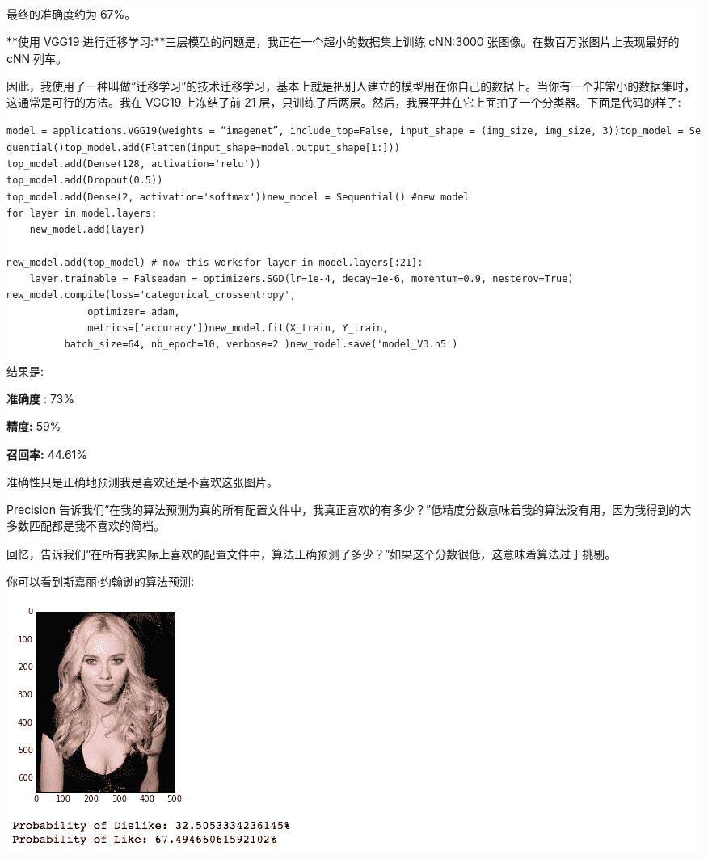 最终的准确度约为 67%。

**使用 VGG19 进行迁移学习:**三层模型的问题是，我正在一个超小的数据集上训练 cNN:3000 张图像。在数百万张图片上表现最好的 cNN 列车。

因此，我使用了一种叫做“迁移学习”的技术迁移学习，基本上就是把别人建立的模型用在你自己的数据上。当你有一个非常小的数据集时，这通常是可行的方法。我在 VGG19 上冻结了前 21 层，只训练了后两层。然后，我展平并在它上面拍了一个分类器。下面是代码的样子:

```
model = applications.VGG19(weights = “imagenet”, include_top=False, input_shape = (img_size, img_size, 3))top_model = Sequential()top_model.add(Flatten(input_shape=model.output_shape[1:]))
top_model.add(Dense(128, activation='relu'))
top_model.add(Dropout(0.5))
top_model.add(Dense(2, activation='softmax'))new_model = Sequential() #new model
for layer in model.layers: 
    new_model.add(layer)

new_model.add(top_model) # now this worksfor layer in model.layers[:21]:
    layer.trainable = Falseadam = optimizers.SGD(lr=1e-4, decay=1e-6, momentum=0.9, nesterov=True)
new_model.compile(loss='categorical_crossentropy',
              optimizer= adam,
              metrics=['accuracy'])new_model.fit(X_train, Y_train, 
          batch_size=64, nb_epoch=10, verbose=2 )new_model.save('model_V3.h5')
```

结果是:

**准确度** : 73%

**精度:** 59%

**召回率:** 44.61%

准确性只是正确地预测我是喜欢还是不喜欢这张图片。

Precision 告诉我们“在我的算法预测为真的所有配置文件中，我真正喜欢的有多少？”低精度分数意味着我的算法没有用，因为我得到的大多数匹配都是我不喜欢的简档。

回忆，告诉我们“在所有我实际上喜欢的配置文件中，算法正确预测了多少？”如果这个分数很低，这意味着算法过于挑剔。

你可以看到斯嘉丽·约翰逊的算法预测:

![](img/d64e16384fcd177bddee1c8020f14ac4.png)
